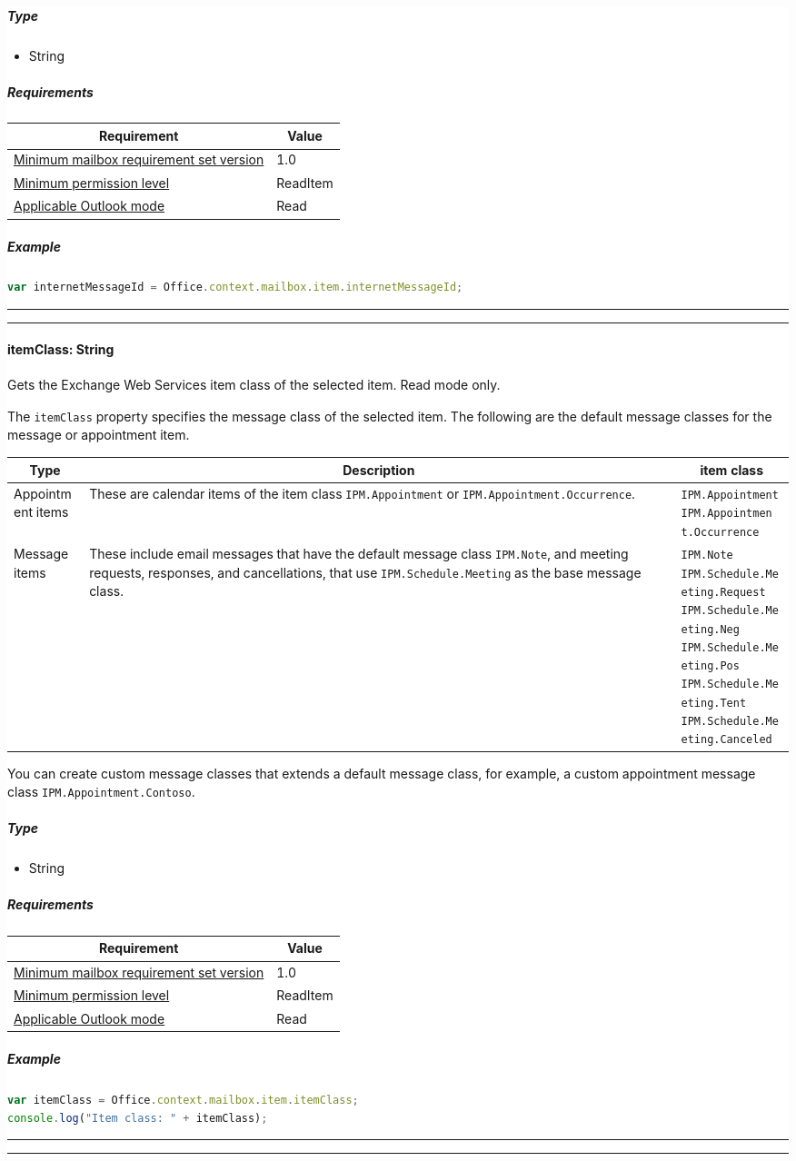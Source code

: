 ##### Type

*   String

##### Requirements

|Requirement|Value|
|---|---|
|[Minimum mailbox requirement set version](/office/dev/add-ins/reference/requirement-sets/outlook-api-requirement-sets)|1.0|
|[Minimum permission level](/outlook/add-ins/understanding-outlook-add-in-permissions)|ReadItem|
|[Applicable Outlook mode](/outlook/add-ins/#extension-points)|Read|

##### Example

```javascript
var internetMessageId = Office.context.mailbox.item.internetMessageId;
```

---
---

#### itemClass: String

Gets the Exchange Web Services item class of the selected item. Read mode only.

The `itemClass` property specifies the message class of the selected item. The following are the default message classes for the message or appointment item.

|Type|Description|item class|
|---|---|---|
|Appointment items|These are calendar items of the item class `IPM.Appointment` or `IPM.Appointment.Occurrence`.|`IPM.Appointment`<br />`IPM.Appointment.Occurrence`|
|Message items|These include email messages that have the default message class `IPM.Note`, and meeting requests, responses, and cancellations, that use `IPM.Schedule.Meeting` as the base message class.|`IPM.Note`<br />`IPM.Schedule.Meeting.Request`<br />`IPM.Schedule.Meeting.Neg`<br />`IPM.Schedule.Meeting.Pos`<br />`IPM.Schedule.Meeting.Tent`<br />`IPM.Schedule.Meeting.Canceled`|

You can create custom message classes that extends a default message class, for example, a custom appointment message class `IPM.Appointment.Contoso`.

##### Type

*   String

##### Requirements

|Requirement|Value|
|---|---|
|[Minimum mailbox requirement set version](/office/dev/add-ins/reference/requirement-sets/outlook-api-requirement-sets)|1.0|
|[Minimum permission level](/outlook/add-ins/understanding-outlook-add-in-permissions)|ReadItem|
|[Applicable Outlook mode](/outlook/add-ins/#extension-points)|Read|

##### Example

```javascript
var itemClass = Office.context.mailbox.item.itemClass;
console.log("Item class: " + itemClass);
```

---
---